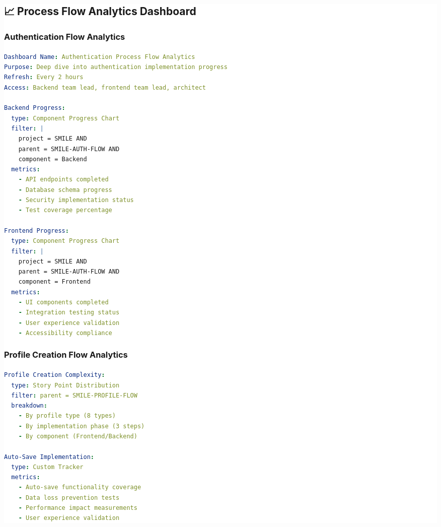 ## 📈 **Process Flow Analytics Dashboard**

### **Authentication Flow Analytics**
```yaml
Dashboard Name: Authentication Process Flow Analytics
Purpose: Deep dive into authentication implementation progress
Refresh: Every 2 hours
Access: Backend team lead, frontend team lead, architect

Backend Progress:
  type: Component Progress Chart
  filter: |
    project = SMILE AND 
    parent = SMILE-AUTH-FLOW AND 
    component = Backend
  metrics:
    - API endpoints completed
    - Database schema progress
    - Security implementation status
    - Test coverage percentage
    
Frontend Progress:
  type: Component Progress Chart
  filter: |
    project = SMILE AND 
    parent = SMILE-AUTH-FLOW AND 
    component = Frontend
  metrics:
    - UI components completed
    - Integration testing status
    - User experience validation
    - Accessibility compliance
```

### **Profile Creation Flow Analytics**
```yaml
Profile Creation Complexity:
  type: Story Point Distribution
  filter: parent = SMILE-PROFILE-FLOW
  breakdown:
    - By profile type (8 types)
    - By implementation phase (3 steps)
    - By component (Frontend/Backend)
    
Auto-Save Implementation:
  type: Custom Tracker
  metrics:
    - Auto-save functionality coverage
    - Data loss prevention tests
    - Performance impact measurements
    - User experience validation
```
